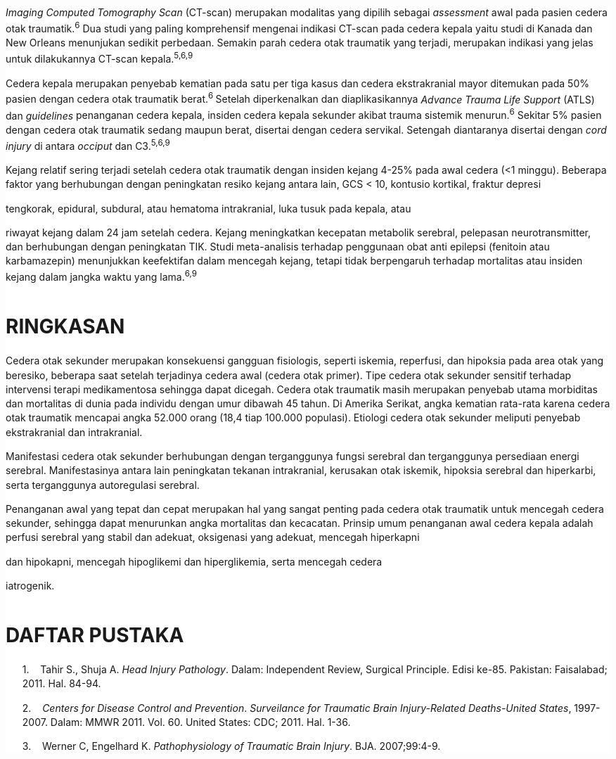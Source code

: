 <p><span class="font1" style="font-style:italic;">Imaging Computed Tomography Scan</span><span class="font1"> (CT-scan) merupakan modalitas yang dipilih sebagai </span><span class="font1" style="font-style:italic;">assessment</span><span class="font1"> awal pada pasien cedera otak traumatik.<sup>6</sup> Dua studi yang paling komprehensif mengenai indikasi CT-scan pada cedera kepala yaitu studi di Kanada dan New Orleans menunjukan sedikit perbedaan. Semakin parah cedera otak traumatik yang terjadi, merupakan indikasi yang jelas untuk dilakukannya CT-scan kepala.<sup>5,6,9</sup></span></p>
<p><span class="font1">Cedera kepala merupakan penyebab kematian pada satu per tiga kasus dan cedera ekstrakranial mayor ditemukan pada 50% pasien dengan cedera otak traumatik berat.<sup>6 </sup>Setelah diperkenalkan dan diaplikasikannya </span><span class="font1" style="font-style:italic;">Advance Trauma Life Support</span><span class="font1"> (ATLS) dan </span><span class="font1" style="font-style:italic;">guidelines</span><span class="font1"> penanganan cedera kepala, insiden cedera kepala sekunder akibat trauma sistemik menurun.<sup>6</sup> Sekitar 5% pasien dengan cedera otak traumatik sedang maupun berat, disertai dengan cedera servikal. Setengah diantaranya disertai dengan </span><span class="font1" style="font-style:italic;">cord injury </span><span class="font1">di antara </span><span class="font1" style="font-style:italic;">occiput</span><span class="font1"> dan C3.<sup>5,6,9</sup></span></p>
<p><span class="font1">Kejang relatif sering terjadi setelah cedera otak traumatik dengan insiden kejang 4-25% pada awal cedera (&lt;1 minggu). Beberapa faktor yang berhubungan dengan peningkatan resiko kejang antara lain, GCS &lt;&nbsp;10, kontusio kortikal, fraktur depresi</span></p>
<p><span class="font1">tengkorak, epidural, subdural, atau hematoma intrakranial, luka tusuk pada kepala, atau</span></p>
<p><span class="font1">riwayat kejang dalam 24 jam setelah cedera. Kejang meningkatkan kecepatan metabolik serebral, pelepasan neurotransmitter, dan berhubungan dengan peningkatan TIK. Studi meta-analisis terhadap penggunaan obat anti epilepsi (fenitoin atau karbamazepin) menunjukkan keefektifan dalam mencegah kejang, tetapi tidak berpengaruh terhadap mortalitas atau insiden kejang dalam jangka waktu yang lama.<sup>6,9</sup></span></p>
<h1><a name="bookmark14"></a><span class="font1" style="font-weight:bold;"><a name="bookmark15"></a>RINGKASAN</span></h1>
<p><span class="font1">Cedera otak sekunder merupakan konsekuensi gangguan fisiologis, seperti iskemia, reperfusi, dan hipoksia pada area otak yang beresiko, beberapa saat setelah terjadinya cedera awal (cedera otak primer). Tipe cedera otak sekunder sensitif terhadap intervensi terapi medikamentosa sehingga dapat dicegah. Cedera otak traumatik masih merupakan penyebab utama morbiditas dan mortalitas di dunia pada individu dengan umur dibawah 45 tahun. Di Amerika Serikat, angka kematian rata-rata karena cedera otak traumatik mencapai angka 52.000 orang (18,4 tiap 100.000 populasi). Etiologi cedera otak sekunder meliputi penyebab ekstrakranial dan intrakranial.</span></p>
<p><span class="font1">Manifestasi cedera otak sekunder berhubungan dengan terganggunya fungsi serebral dan terganggunya persediaan energi serebral. Manifestasinya antara lain peningkatan tekanan intrakranial, kerusakan otak iskemik, hipoksia serebral dan hiperkarbi, serta terganggunya autoregulasi serebral.</span></p>
<p><span class="font1">Penanganan awal yang tepat dan cepat merupakan hal yang sangat penting pada cedera otak traumatik untuk mencegah cedera sekunder, sehingga dapat menurunkan angka mortalitas dan kecacatan. Prinsip umum penanganan awal cedera kepala adalah perfusi serebral yang stabil dan adekuat, oksigenasi yang adekuat, mencegah hiperkapni</span></p>
<p><span class="font1">dan hipokapni, mencegah hipoglikemi dan hiperglikemia, serta mencegah cedera</span></p>
<p><span class="font1">iatrogenik.</span></p>
<h1><a name="bookmark16"></a><span class="font1" style="font-weight:bold;"><a name="bookmark17"></a>DAFTAR PUSTAKA</span></h1>
<ul style="list-style:none;"><li>
<p><span class="font1">1. &nbsp;&nbsp;&nbsp;Tahir S., Shuja A. </span><span class="font1" style="font-style:italic;">Head Injury Pathology</span><span class="font1">. Dalam: Independent Review, Surgical Principle. Edisi ke-85. Pakistan: Faisalabad; 2011. Hal. 84-94.</span></p></li>
<li>
<p><span class="font1">2.</span><span class="font1" style="font-style:italic;"> &nbsp;&nbsp;&nbsp;Centers for Disease Control and Prevention</span><span class="font1">. </span><span class="font1" style="font-style:italic;">Surveilance for Traumatic Brain Injury-Related Deaths-United States</span><span class="font1">, 1997-2007. Dalam: MMWR 2011. Vol. 60. United States: CDC; 2011. Hal. 1-36.</span></p></li>
<li>
<p><span class="font1">3. &nbsp;&nbsp;&nbsp;Werner C, Engelhard K. </span><span class="font1" style="font-style:italic;">Pathophysiology of Traumatic Brain Injury</span><span class="font1">. BJA. 2007;99:4-9.</span></p></li>
<li>